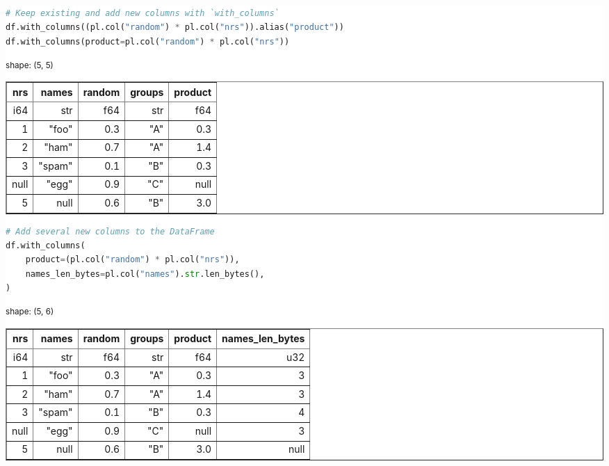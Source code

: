 


```python
# Keep existing and add new columns with `with_columns`
df.with_columns((pl.col("random") * pl.col("nrs")).alias("product"))
df.with_columns(product=pl.col("random") * pl.col("nrs"))
```




<div><style>
.dataframe > thead > tr,
.dataframe > tbody > tr {
  text-align: right;
  white-space: pre-wrap;
}
</style>
<small>shape: (5, 5)</small><table border="1" class="dataframe"><thead><tr><th>nrs</th><th>names</th><th>random</th><th>groups</th><th>product</th></tr><tr><td>i64</td><td>str</td><td>f64</td><td>str</td><td>f64</td></tr></thead><tbody><tr><td>1</td><td>&quot;foo&quot;</td><td>0.3</td><td>&quot;A&quot;</td><td>0.3</td></tr><tr><td>2</td><td>&quot;ham&quot;</td><td>0.7</td><td>&quot;A&quot;</td><td>1.4</td></tr><tr><td>3</td><td>&quot;spam&quot;</td><td>0.1</td><td>&quot;B&quot;</td><td>0.3</td></tr><tr><td>null</td><td>&quot;egg&quot;</td><td>0.9</td><td>&quot;C&quot;</td><td>null</td></tr><tr><td>5</td><td>null</td><td>0.6</td><td>&quot;B&quot;</td><td>3.0</td></tr></tbody></table></div>




```python
# Add several new columns to the DataFrame
df.with_columns(
    product=(pl.col("random") * pl.col("nrs")),
    names_len_bytes=pl.col("names").str.len_bytes(),
)
```




<div><style>
.dataframe > thead > tr,
.dataframe > tbody > tr {
  text-align: right;
  white-space: pre-wrap;
}
</style>
<small>shape: (5, 6)</small><table border="1" class="dataframe"><thead><tr><th>nrs</th><th>names</th><th>random</th><th>groups</th><th>product</th><th>names_len_bytes</th></tr><tr><td>i64</td><td>str</td><td>f64</td><td>str</td><td>f64</td><td>u32</td></tr></thead><tbody><tr><td>1</td><td>&quot;foo&quot;</td><td>0.3</td><td>&quot;A&quot;</td><td>0.3</td><td>3</td></tr><tr><td>2</td><td>&quot;ham&quot;</td><td>0.7</td><td>&quot;A&quot;</td><td>1.4</td><td>3</td></tr><tr><td>3</td><td>&quot;spam&quot;</td><td>0.1</td><td>&quot;B&quot;</td><td>0.3</td><td>4</td></tr><tr><td>null</td><td>&quot;egg&quot;</td><td>0.9</td><td>&quot;C&quot;</td><td>null</td><td>3</td></tr><tr><td>5</td><td>null</td><td>0.6</td><td>&quot;B&quot;</td><td>3.0</td><td>null</td></tr></tbody></table></div>



